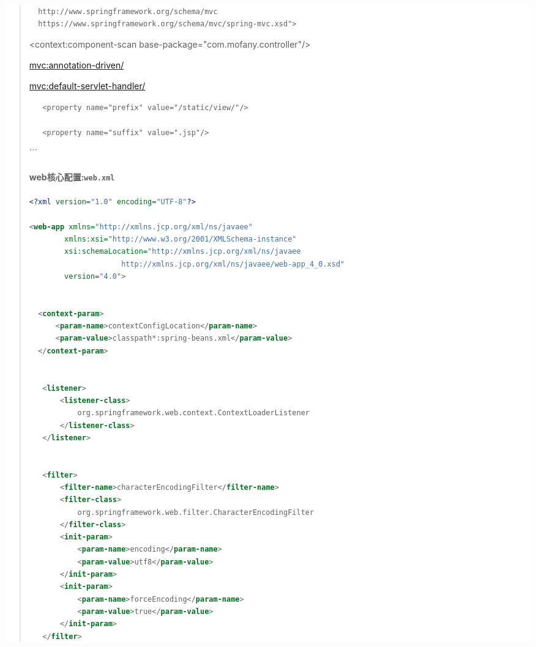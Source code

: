 >       http://www.springframework.org/schema/mvc 
>       https://www.springframework.org/schema/mvc/spring-mvc.xsd">
>    
>    
>    
>    <context:component-scan base-package="com.mofany.controller"/>
>
>    
>    <mvc:annotation-driven/>
>
>    
>    <mvc:default-servlet-handler/>
>    
>    
>    <bean id="viewResolver"
>          class="org.springframework.web.servlet.view.InternalResourceViewResolver">
>        
>        <property name="prefix" value="/static/view/"/>
>        
>        <property name="suffix" value=".jsp"/>
>    </bean>
>
></beans>
>```
>
>#### web核心配置:`web.xml`
>
>```xml
><?xml version="1.0" encoding="UTF-8"?>
>
><web-app xmlns="http://xmlns.jcp.org/xml/ns/javaee"
>         xmlns:xsi="http://www.w3.org/2001/XMLSchema-instance"
>         xsi:schemaLocation="http://xmlns.jcp.org/xml/ns/javaee
>                      http://xmlns.jcp.org/xml/ns/javaee/web-app_4_0.xsd"
>         version="4.0">
>
>    
>  	<context-param>
>    	<param-name>contextConfigLocation</param-name>
>    	<param-value>classpath*:spring-beans.xml</param-value>
>  	</context-param>
>
>    
>    <listener>
>        <listener-class>
>            org.springframework.web.context.ContextLoaderListener
>        </listener-class>
>    </listener>
>
>    
>    <filter>
>        <filter-name>characterEncodingFilter</filter-name>
>        <filter-class>
>            org.springframework.web.filter.CharacterEncodingFilter
>        </filter-class>
>        <init-param>
>            <param-name>encoding</param-name>
>            <param-value>utf8</param-value>
>        </init-param>
>        <init-param>
>            <param-name>forceEncoding</param-name>
>            <param-value>true</param-value>
>        </init-param>
>    </filter>
